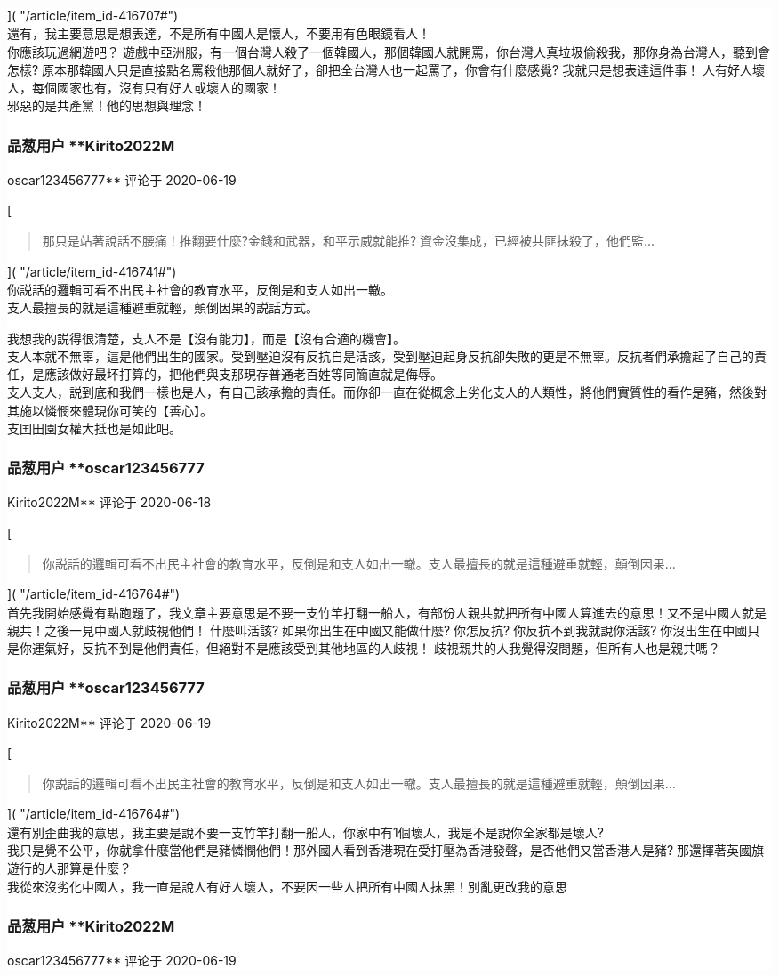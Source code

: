 ]( "/article/item_id-416707#")  
還有，我主要意思是想表達，不是所有中國人是懷人，不要用有色眼鏡看人！  
你應該玩過網遊吧？ 遊戲中亞洲服，有一個台灣人殺了一個韓國人，那個韓國人就開罵，你台灣人真垃圾偷殺我，那你身為台灣人，聽到會怎樣? 原本那韓國人只是直接點名罵殺他那個人就好了，卻把全台灣人也一起罵了，你會有什麼感覺? 我就只是想表達這件事！ 人有好人壞人，每個國家也有，沒有只有好人或壞人的國家！  
邪惡的是共產黨！他的思想與理念！
        


            
### 品葱用户 **Kirito2022M 
oscar123456777** 评论于 2020-06-19
        
[

> 那只是站著說話不腰痛！推翻要什麼?金錢和武器，和平示威就能推? 資金沒集成，已經被共匪抹殺了，他們監...

]( "/article/item_id-416741#")  
你説話的邏輯可看不出民主社會的教育水平，反倒是和支人如出一轍。  
支人最擅長的就是這種避重就輕，顛倒因果的説話方式。  
  
我想我的説得很清楚，支人不是【沒有能力】，而是【沒有合適的機會】。  
支人本就不無辜，這是他們出生的國家。受到壓迫沒有反抗自是活該，受到壓迫起身反抗卻失敗的更是不無辜。反抗者們承擔起了自己的責任，是應該做好最坏打算的，把他們與支那現存普通老百姓等同簡直就是侮辱。  
支人支人，説到底和我們一樣也是人，有自己該承擔的責任。而你卻一直在從概念上劣化支人的人類性，將他們實質性的看作是豬，然後對其施以憐憫來體現你可笑的【善心】。  
支囯田園女權大抵也是如此吧。
        


            
### 品葱用户 **oscar123456777 
Kirito2022M** 评论于 2020-06-18
        
[

> 你説話的邏輯可看不出民主社會的教育水平，反倒是和支人如出一轍。支人最擅長的就是這種避重就輕，顛倒因果...

]( "/article/item_id-416764#")  
首先我開始感覺有點跑題了，我文章主要意思是不要一支竹竿打翻一船人，有部份人親共就把所有中國人算進去的意思！又不是中國人就是親共！之後一見中國人就歧視他們！ 什麼叫活該? 如果你出生在中國又能做什麼? 你怎反抗? 你反抗不到我就說你活該? 你沒出生在中國只是你運氣好，反抗不到是他們責任，但絕對不是應該受到其他地區的人歧視！ 歧視親共的人我覺得沒問題，但所有人也是親共嗎？
        


            
### 品葱用户 **oscar123456777 
Kirito2022M** 评论于 2020-06-19
        
[

> 你説話的邏輯可看不出民主社會的教育水平，反倒是和支人如出一轍。支人最擅長的就是這種避重就輕，顛倒因果...

]( "/article/item_id-416764#")  
還有別歪曲我的意思，我主要是說不要一支竹竿打翻一船人，你家中有1個壞人，我是不是說你全家都是壞人?  
我只是覺不公平，你就拿什麼當他們是豬憐憫他們！那外國人看到香港現在受打壓為香港發聲，是否他們又當香港人是豬? 那還揮著英國旗遊行的人那算是什麼？  
我從來沒劣化中國人，我一直是說人有好人壞人，不要因一些人把所有中國人抹黑！別亂更改我的意思
        


            
### 品葱用户 **Kirito2022M 
oscar123456777** 评论于 2020-06-19
        